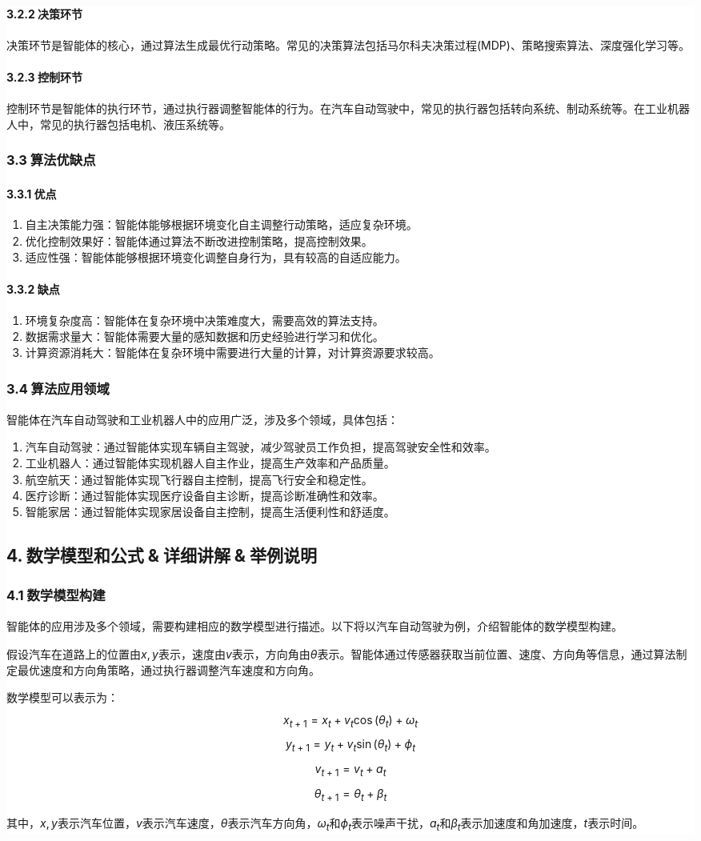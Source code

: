 #### 3.2.2 决策环节
决策环节是智能体的核心，通过算法生成最优行动策略。常见的决策算法包括马尔科夫决策过程(MDP)、策略搜索算法、深度强化学习等。

#### 3.2.3 控制环节
控制环节是智能体的执行环节，通过执行器调整智能体的行为。在汽车自动驾驶中，常见的执行器包括转向系统、制动系统等。在工业机器人中，常见的执行器包括电机、液压系统等。

### 3.3 算法优缺点

#### 3.3.1 优点
1. 自主决策能力强：智能体能够根据环境变化自主调整行动策略，适应复杂环境。
2. 优化控制效果好：智能体通过算法不断改进控制策略，提高控制效果。
3. 适应性强：智能体能够根据环境变化调整自身行为，具有较高的自适应能力。

#### 3.3.2 缺点
1. 环境复杂度高：智能体在复杂环境中决策难度大，需要高效的算法支持。
2. 数据需求量大：智能体需要大量的感知数据和历史经验进行学习和优化。
3. 计算资源消耗大：智能体在复杂环境中需要进行大量的计算，对计算资源要求较高。

### 3.4 算法应用领域

智能体在汽车自动驾驶和工业机器人中的应用广泛，涉及多个领域，具体包括：

1. 汽车自动驾驶：通过智能体实现车辆自主驾驶，减少驾驶员工作负担，提高驾驶安全性和效率。
2. 工业机器人：通过智能体实现机器人自主作业，提高生产效率和产品质量。
3. 航空航天：通过智能体实现飞行器自主控制，提高飞行安全和稳定性。
4. 医疗诊断：通过智能体实现医疗设备自主诊断，提高诊断准确性和效率。
5. 智能家居：通过智能体实现家居设备自主控制，提高生活便利性和舒适度。

## 4. 数学模型和公式 & 详细讲解 & 举例说明

### 4.1 数学模型构建

智能体的应用涉及多个领域，需要构建相应的数学模型进行描述。以下将以汽车自动驾驶为例，介绍智能体的数学模型构建。

假设汽车在道路上的位置由$x,y$表示，速度由$v$表示，方向角由$\theta$表示。智能体通过传感器获取当前位置、速度、方向角等信息，通过算法制定最优速度和方向角策略，通过执行器调整汽车速度和方向角。

数学模型可以表示为：
$$
x_{t+1} = x_t + v_t \cos(\theta_t) + \omega_t
$$
$$
y_{t+1} = y_t + v_t \sin(\theta_t) + \phi_t
$$
$$
v_{t+1} = v_t + a_t
$$
$$
\theta_{t+1} = \theta_t + \beta_t
$$

其中，$x,y$表示汽车位置，$v$表示汽车速度，$\theta$表示汽车方向角，$\omega_t$和$\phi_t$表示噪声干扰，$a_t$和$\beta_t$表示加速度和角加速度，$t$表示时间。
